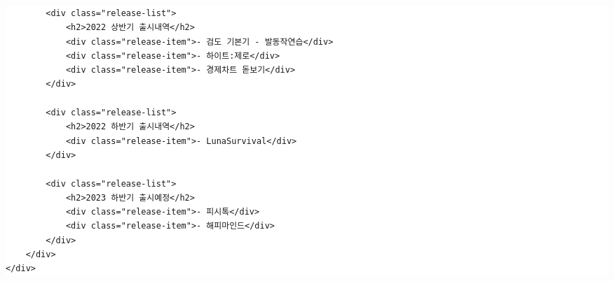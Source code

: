             <div class="release-list">
                <h2>2022 상반기 출시내역</h2>
                <div class="release-item">- 검도 기본기 - 발동작연습</div>
                <div class="release-item">- 하이트:제로</div>
                <div class="release-item">- 경제차트 돋보기</div>
            </div>

            <div class="release-list">
                <h2>2022 하반기 출시내역</h2>
                <div class="release-item">- LunaSurvival</div>
            </div>

            <div class="release-list">
                <h2>2023 하반기 출시예정</h2>
                <div class="release-item">- 피시톡</div>
                <div class="release-item">- 해피마인드</div>
            </div>
        </div>
    </div>
</body>
</html>
